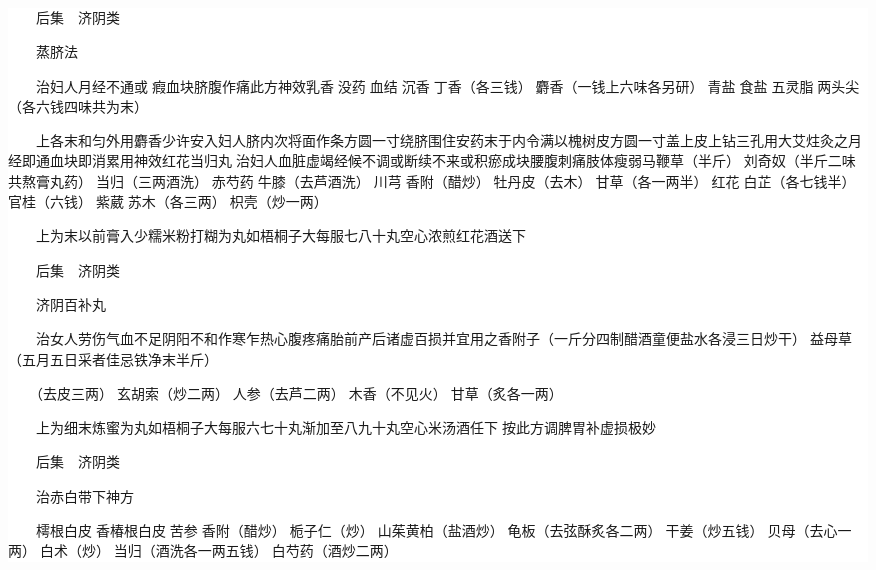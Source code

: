 　　后集　济阴类

　　蒸脐法

　　治妇人月经不通或 瘕血块脐腹作痛此方神效乳香 没药 血结 沉香 丁香（各三钱） 麝香（一钱上六味各另研） 青盐 食盐 五灵脂 两头尖（各六钱四味共为末）

　　上各末和匀外用麝香少许安入妇人脐内次将面作条方圆一寸绕脐围住安药末于内令满以槐树皮方圆一寸盖上皮上钻三孔用大艾炷灸之月经即通血块即消累用神效红花当归丸 治妇人血脏虚竭经候不调或断续不来或积瘀成块腰腹刺痛肢体瘦弱马鞭草（半斤） 刘奇奴（半斤二味共熬膏丸药） 当归（三两酒洗） 赤芍药 牛膝（去芦酒洗） 川芎 香附（醋炒） 牡丹皮（去木） 甘草（各一两半） 红花 白芷（各七钱半） 官桂（六钱） 紫葳 苏木（各三两） 枳壳（炒一两）

　　上为末以前膏入少糯米粉打糊为丸如梧桐子大每服七八十丸空心浓煎红花酒送下

　　后集　济阴类

　　济阴百补丸

　　治女人劳伤气血不足阴阳不和作寒乍热心腹疼痛胎前产后诸虚百损并宜用之香附子（一斤分四制醋酒童便盐水各浸三日炒干） 益母草（五月五日采者佳忌铁净末半斤）

　　（去皮三两） 玄胡索（炒二两） 人参（去芦二两） 木香（不见火） 甘草（炙各一两）

　　上为细末炼蜜为丸如梧桐子大每服六七十丸渐加至八九十丸空心米汤酒任下 按此方调脾胃补虚损极妙

　　后集　济阴类

　　治赤白带下神方

　　樗根白皮 香椿根白皮 苦参 香附（醋炒） 栀子仁（炒） 山茱黄柏（盐酒炒） 龟板（去弦酥炙各二两） 干姜（炒五钱） 贝母（去心一两） 白术（炒） 当归（酒洗各一两五钱） 白芍药（酒炒二两）


